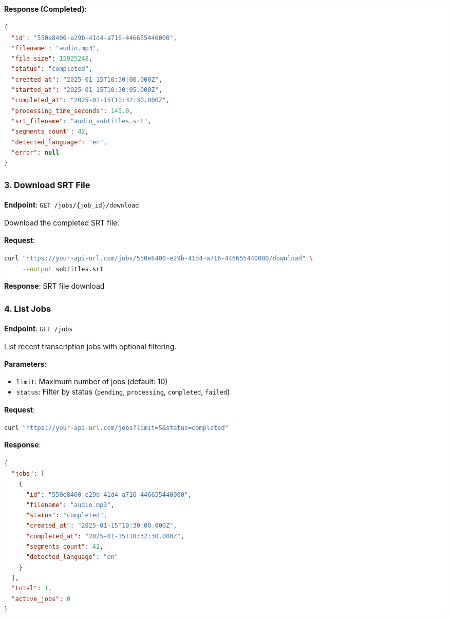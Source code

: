 
**Response (Completed)**:
```json
{
  "id": "550e8400-e29b-41d4-a716-446655440000",
  "filename": "audio.mp3",
  "file_size": 15925248,
  "status": "completed",
  "created_at": "2025-01-15T10:30:00.000Z",
  "started_at": "2025-01-15T10:30:05.000Z",
  "completed_at": "2025-01-15T10:32:30.000Z",
  "processing_time_seconds": 145.0,
  "srt_filename": "audio_subtitles.srt",
  "segments_count": 42,
  "detected_language": "en",
  "error": null
}
```

### 3. Download SRT File

**Endpoint**: `GET /jobs/{job_id}/download`

Download the completed SRT file.

**Request**:
```bash
curl "https://your-api-url.com/jobs/550e8400-e29b-41d4-a716-446655440000/download" \
     --output subtitles.srt
```

**Response**: SRT file download

### 4. List Jobs

**Endpoint**: `GET /jobs`

List recent transcription jobs with optional filtering.

**Parameters**:
- `limit`: Maximum number of jobs (default: 10)
- `status`: Filter by status (`pending`, `processing`, `completed`, `failed`)

**Request**:
```bash
curl "https://your-api-url.com/jobs?limit=5&status=completed"
```

**Response**:
```json
{
  "jobs": [
    {
      "id": "550e8400-e29b-41d4-a716-446655440000",
      "filename": "audio.mp3",
      "status": "completed",
      "created_at": "2025-01-15T10:30:00.000Z",
      "completed_at": "2025-01-15T10:32:30.000Z",
      "segments_count": 42,
      "detected_language": "en"
    }
  ],
  "total": 1,
  "active_jobs": 0
}
```
